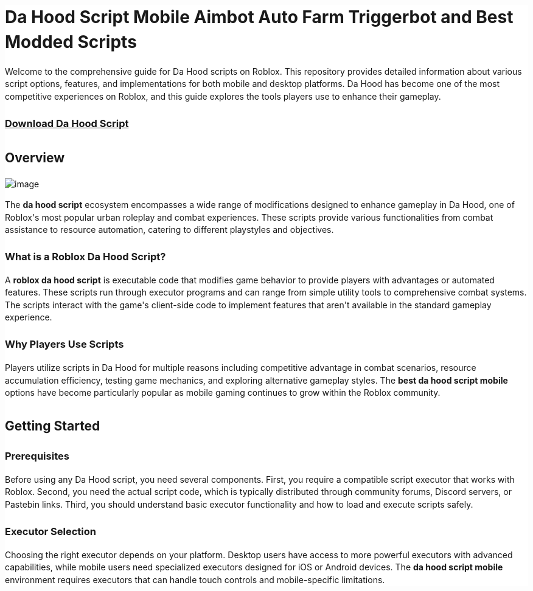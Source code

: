 
# Da Hood Script Mobile Aimbot Auto Farm Triggerbot and Best Modded Scripts

Welcome to the comprehensive guide for Da Hood scripts on Roblox. This repository provides detailed information about various script options, features, and implementations for both mobile and desktop platforms. Da Hood has become one of the most competitive experiences on Roblox, and this guide explores the tools players use to enhance their gameplay.

### [Download Da Hood Script](https://dahoodscript.github.io/dahood/)

## Overview

<img width="1280" height="720" alt="image" src="https://github.com/user-attachments/assets/8a54e8b3-939b-4d00-80eb-6e24e5c86923" />


The **da hood script** ecosystem encompasses a wide range of modifications designed to enhance gameplay in Da Hood, one of Roblox's most popular urban roleplay and combat experiences. These scripts provide various functionalities from combat assistance to resource automation, catering to different playstyles and objectives.

### What is a Roblox Da Hood Script?

A **roblox da hood script** is executable code that modifies game behavior to provide players with advantages or automated features. These scripts run through executor programs and can range from simple utility tools to comprehensive combat systems. The scripts interact with the game's client-side code to implement features that aren't available in the standard gameplay experience.

### Why Players Use Scripts

Players utilize scripts in Da Hood for multiple reasons including competitive advantage in combat scenarios, resource accumulation efficiency, testing game mechanics, and exploring alternative gameplay styles. The **best da hood script mobile** options have become particularly popular as mobile gaming continues to grow within the Roblox community.

## Getting Started

### Prerequisites

Before using any Da Hood script, you need several components. First, you require a compatible script executor that works with Roblox. Second, you need the actual script code, which is typically distributed through community forums, Discord servers, or Pastebin links. Third, you should understand basic executor functionality and how to load and execute scripts safely.

### Executor Selection

Choosing the right executor depends on your platform. Desktop users have access to more powerful executors with advanced capabilities, while mobile users need specialized executors designed for iOS or Android devices. The **da hood script mobile** environment requires executors that can handle touch controls and mobile-specific limitations.
